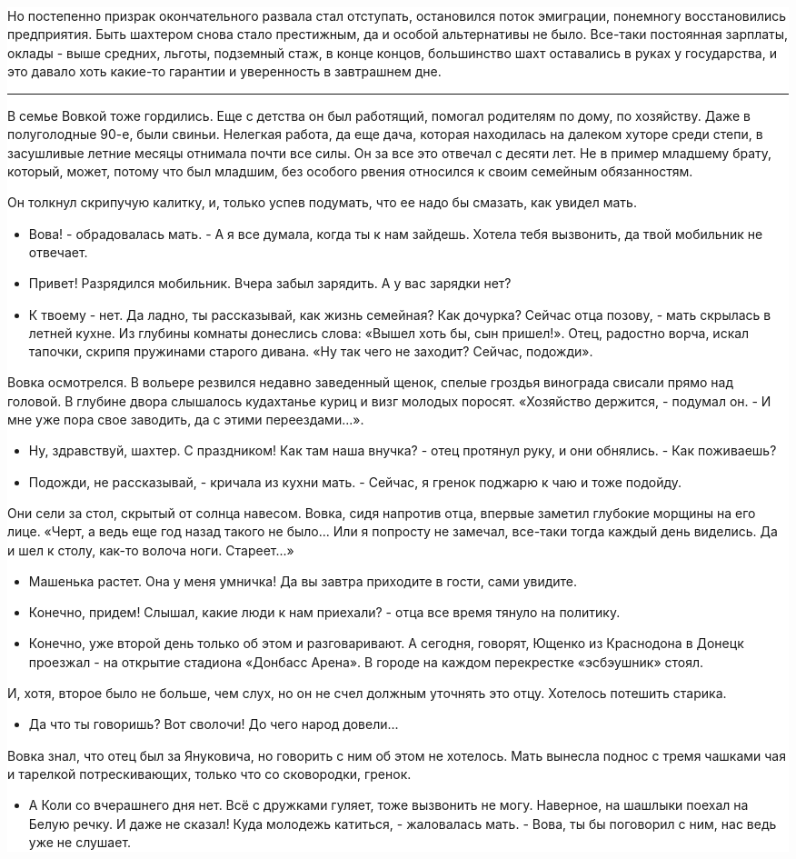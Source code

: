  Но постепенно призрак окончательного развала стал отступать, остановился поток эмиграции, понемногу восстановились предприятия. Быть шахтером снова стало престижным, да и особой альтернативы не было. Все-таки постоянная зарплаты, оклады - выше средних, льготы, подземный стаж, в конце концов, большинство шахт оставались в руках у государства, и это давало хоть какие-то гарантии и уверенность в завтрашнем дне.

***

В семье Вовкой тоже гордились. Еще с детства он был работящий, помогал родителям по дому, по хозяйству. Даже в полуголодные 90-е, были свиньи. Нелегкая работа, да еще дача, которая находилась на далеком хуторе среди степи, в засушливые летние месяцы отнимала почти все силы. Он за все это отвечал с десяти лет. Не в пример младшему брату, который, может, потому что был младшим, без особого рвения относился к своим семейным обязанностям.

 Он толкнул скрипучую калитку, и, только успев подумать, что ее надо бы смазать, как увидел мать.

 - Вова! - обрадовалась мать. - А я все думала, когда ты к нам зайдешь. Хотела тебя вызвонить, да твой мобильник не отвечает. 

 - Привет! Разрядился мобильник. Вчера забыл зарядить. А у вас зарядки нет? 

 - К твоему - нет. Да ладно, ты рассказывай, как жизнь семейная? Как дочурка? Сейчас отца позову, - мать скрылась в летней кухне. Из глубины комнаты донеслись слова: «Вышел хоть бы, сын пришел!». Отец, радостно ворча, искал тапочки, скрипя пружинами старого дивана. «Ну так чего не заходит? Сейчас, подожди». 

 Вовка осмотрелся. В вольере резвился недавно заведенный щенок, спелые гроздья винограда свисали прямо над головой. В глубине двора слышалось кудахтанье куриц и визг молодых поросят. «Хозяйство держится, - подумал он. - И мне уже пора свое заводить, да с этими переездами...». 

 - Ну, здравствуй, шахтер. С праздником! Как там наша внучка? - отец протянул руку, и они обнялись. - Как поживаешь? 

 - Подожди, не рассказывай, - кричала из кухни мать. - Сейчас, я гренок поджарю к чаю и тоже подойду. 

 Они сели за стол, скрытый от солнца навесом. Вовка, сидя напротив отца, впервые заметил глубокие морщины на его лице. «Черт, а ведь еще год назад такого не было... Или я попросту не замечал, все-таки тогда каждый день виделись. Да и шел к столу, как-то волоча ноги. Стареет...» 

 - Машенька растет. Она у меня умничка! Да вы завтра приходите в гости, сами увидите. 

 - Конечно, придем! Слышал, какие люди к нам приехали? - отца все время тянуло на политику.

 - Конечно, уже второй день только об этом и разговаривают. А сегодня, говорят, Ющенко из Краснодона в Донецк проезжал - на открытие стадиона «Донбасс Арена». В городе на каждом перекрестке «эсбэушник» стоял.

 И, хотя, второе было не больше, чем слух, но он не счел должным уточнять это отцу. Хотелось потешить старика.

 - Да что ты говоришь? Вот сволочи! До чего народ довели...

 Вовка знал, что отец был за Януковича, но говорить с ним об этом не хотелось. Мать вынесла поднос с тремя чашками чая и тарелкой потрескивающих, только что со сковородки, гренок.

 - А Коли со вчерашнего дня нет. Всё с дружками гуляет, тоже вызвонить не могу. Наверное, на шашлыки поехал на Белую речку. И даже не сказал! Куда молодежь катиться, - жаловалась мать. - Вова, ты бы поговорил с ним, нас ведь уже не слушает.
